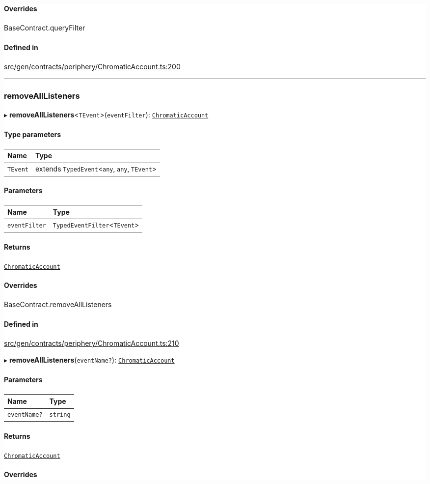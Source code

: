 #### Overrides

BaseContract.queryFilter

#### Defined in

[src/gen/contracts/periphery/ChromaticAccount.ts:200](https://github.com/chromatic-protocol/sdk/blob/e3e1a39/src/gen/contracts/periphery/ChromaticAccount.ts#L200)

___

### removeAllListeners

▸ **removeAllListeners**<`TEvent`\>(`eventFilter`): [`ChromaticAccount`](contracts.periphery.ChromaticAccount.md)

#### Type parameters

| Name | Type |
| :------ | :------ |
| `TEvent` | extends `TypedEvent`<`any`, `any`, `TEvent`\> |

#### Parameters

| Name | Type |
| :------ | :------ |
| `eventFilter` | `TypedEventFilter`<`TEvent`\> |

#### Returns

[`ChromaticAccount`](contracts.periphery.ChromaticAccount.md)

#### Overrides

BaseContract.removeAllListeners

#### Defined in

[src/gen/contracts/periphery/ChromaticAccount.ts:210](https://github.com/chromatic-protocol/sdk/blob/e3e1a39/src/gen/contracts/periphery/ChromaticAccount.ts#L210)

▸ **removeAllListeners**(`eventName?`): [`ChromaticAccount`](contracts.periphery.ChromaticAccount.md)

#### Parameters

| Name | Type |
| :------ | :------ |
| `eventName?` | `string` |

#### Returns

[`ChromaticAccount`](contracts.periphery.ChromaticAccount.md)

#### Overrides
